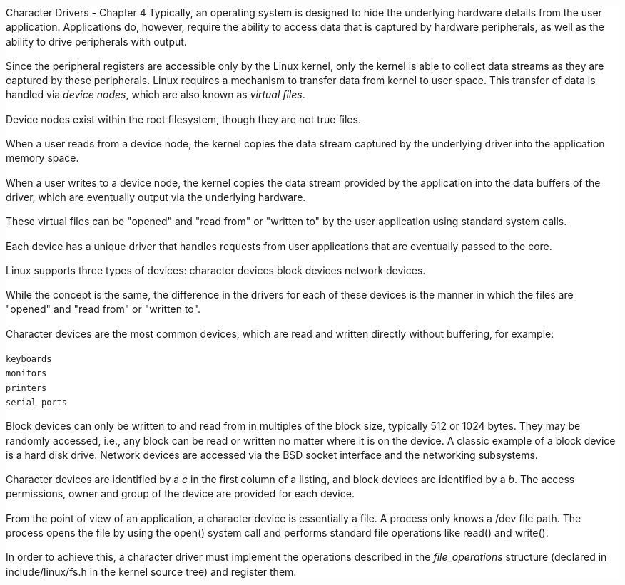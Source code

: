 Character Drivers - Chapter 4
Typically, an operating system is designed to hide the underlying hardware details from the user application. Applications do, however, require the ability to access data that is captured by hardware peripherals, as well as the ability to drive peripherals with output. 

Since the peripheral registers are accessible only by the Linux kernel, only the kernel is able to collect data streams as they are captured by these peripherals.
Linux requires a mechanism to transfer data from kernel to user space. This transfer of data is handled via *device nodes*, which are also known as *virtual files*. 

Device nodes exist within the root filesystem, though they are not true files. 

When a user reads from a device node, the kernel copies the data stream captured by the underlying driver into the application memory space.

When a user writes to a device node, the kernel copies the data stream provided by the application into the data buffers of the driver, which are eventually output via the underlying hardware. 

These virtual files can be "opened" and "read from" or "written to" by the user application using standard system calls.

Each device has a unique driver that handles requests from user applications that are eventually passed to the core. 

Linux supports three types of devices: 
	character devices
	block devices
	network devices. 

While the concept is the same, the difference in the drivers for each of these devices is the manner in which the files are "opened" and "read from" or "written to". 

Character devices are the most common devices, which are read and written directly without buffering, for example:

	keyboards
	monitors
	printers
	serial ports

Block devices can only be written to and read from in multiples of the block size, typically 512 or 1024 bytes. They may be randomly accessed, i.e., any block can be read or written no matter where it is on the device. A classic example of a block device is a hard disk drive. Network devices are accessed via the BSD socket
interface and the networking subsystems.

Character devices are identified by a *c* in the first column of a listing, and block devices are identified by a *b*. The access permissions, owner and group of the device are provided for each device.


From the point of view of an application, a character device is essentially a file. A process only knows a /dev file path. The process opens the file by using the open() system call and performs standard file operations like read() and write().

In order to achieve this, a character driver must implement the operations described in the *file_operations* structure (declared in include/linux/fs.h in the kernel source tree) and register them. 

